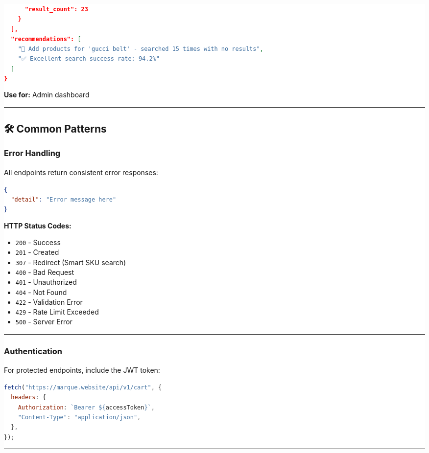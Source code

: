 ```json
      "result_count": 23
    }
  ],
  "recommendations": [
    "🎯 Add products for 'gucci belt' - searched 15 times with no results",
    "✅ Excellent search success rate: 94.2%"
  ]
}
```

**Use for:** Admin dashboard

---

## 🛠️ Common Patterns

### Error Handling

All endpoints return consistent error responses:

```json
{
  "detail": "Error message here"
}
```

**HTTP Status Codes:**

- `200` - Success
- `201` - Created
- `307` - Redirect (Smart SKU search)
- `400` - Bad Request
- `401` - Unauthorized
- `404` - Not Found
- `422` - Validation Error
- `429` - Rate Limit Exceeded
- `500` - Server Error

---

### Authentication

For protected endpoints, include the JWT token:

```javascript
fetch("https://marque.website/api/v1/cart", {
  headers: {
    Authorization: `Bearer ${accessToken}`,
    "Content-Type": "application/json",
  },
});
```

---
